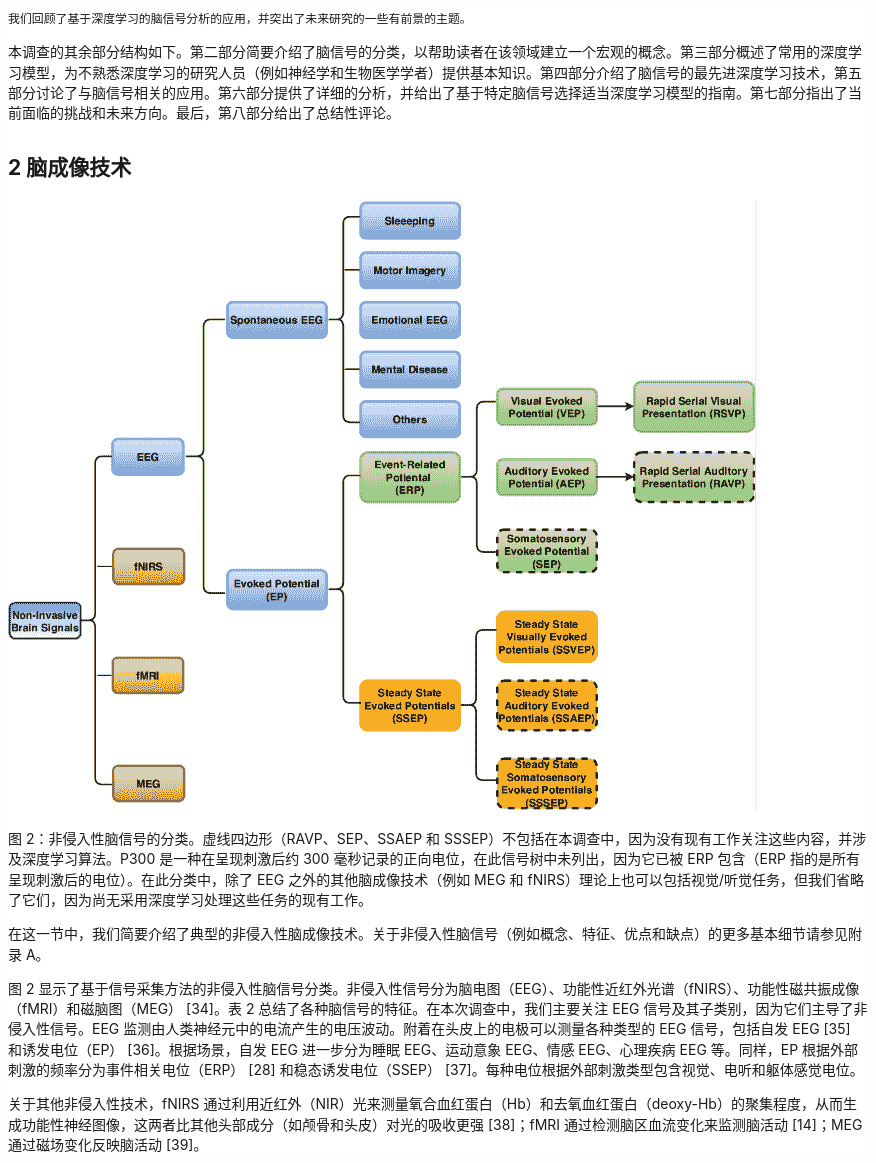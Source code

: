     我们回顾了基于深度学习的脑信号分析的应用，并突出了未来研究的一些有前景的主题。

本调查的其余部分结构如下。第二部分简要介绍了脑信号的分类，以帮助读者在该领域建立一个宏观的概念。第三部分概述了常用的深度学习模型，为不熟悉深度学习的研究人员（例如神经学和生物医学学者）提供基本知识。第四部分介绍了脑信号的最先进深度学习技术，第五部分讨论了与脑信号相关的应用。第六部分提供了详细的分析，并给出了基于特定脑信号选择适当深度学习模型的指南。第七部分指出了当前面临的挑战和未来方向。最后，第八部分给出了总结性评论。

## 2 脑成像技术

![参考说明](img/5fa71297b1bb5047db5e16b541344b4f.png)

图 2：非侵入性脑信号的分类。虚线四边形（RAVP、SEP、SSAEP 和 SSSEP）不包括在本调查中，因为没有现有工作关注这些内容，并涉及深度学习算法。P300 是一种在呈现刺激后约 300 毫秒记录的正向电位，在此信号树中未列出，因为它已被 ERP 包含（ERP 指的是所有呈现刺激后的电位）。在此分类中，除了 EEG 之外的其他脑成像技术（例如 MEG 和 fNIRS）理论上也可以包括视觉/听觉任务，但我们省略了它们，因为尚无采用深度学习处理这些任务的现有工作。

在这一节中，我们简要介绍了典型的非侵入性脑成像技术。关于非侵入性脑信号（例如概念、特征、优点和缺点）的更多基本细节请参见附录 A。

图 2 显示了基于信号采集方法的非侵入性脑信号分类。非侵入性信号分为脑电图（EEG）、功能性近红外光谱（fNIRS）、功能性磁共振成像（fMRI）和磁脑图（MEG） [34]。表 2 总结了各种脑信号的特征。在本次调查中，我们主要关注 EEG 信号及其子类别，因为它们主导了非侵入性信号。EEG 监测由人类神经元中的电流产生的电压波动。附着在头皮上的电极可以测量各种类型的 EEG 信号，包括自发 EEG [35] 和诱发电位（EP） [36]。根据场景，自发 EEG 进一步分为睡眠 EEG、运动意象 EEG、情感 EEG、心理疾病 EEG 等。同样，EP 根据外部刺激的频率分为事件相关电位（ERP） [28] 和稳态诱发电位（SSEP） [37]。每种电位根据外部刺激类型包含视觉、电听和躯体感觉电位。

关于其他非侵入性技术，fNIRS 通过利用近红外（NIR）光来测量氧合血红蛋白（Hb）和去氧血红蛋白（deoxy-Hb）的聚集程度，从而生成功能性神经图像，这两者比其他头部成分（如颅骨和头皮）对光的吸收更强 [38]；fMRI 通过检测脑区血流变化来监测脑活动 [14]；MEG 通过磁场变化反映脑活动 [39]。
